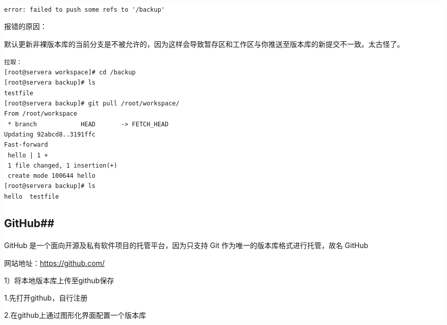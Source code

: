 ```shell
error: failed to push some refs to '/backup'
```

报错的原因：

默认更新非裸版本库的当前分支是不被允许的，因为这样会导致暂存区和工作区与你推送至版本库的新提交不一致。太古怪了。

```shell
拉取：
[root@servera workspace]# cd /backup
[root@servera backup]# ls
testfile
[root@servera backup]# git pull /root/workspace/
From /root/workspace
 * branch            HEAD       -> FETCH_HEAD
Updating 92abcd8..3191ffc
Fast-forward
 hello | 1 +
 1 file changed, 1 insertion(+)
 create mode 100644 hello
[root@servera backup]# ls
hello  testfile

```

## GitHub##

GitHub 是一个面向开源及私有软件项目的托管平台，因为只支持 Git 作为唯一的版本库格式进行托管，故名 GitHub

网站地址：https://github.com/

1）将本地版本库上传至github保存

1.先打开github，自行注册

2.在github上通过图形化界面配置一个版本库
